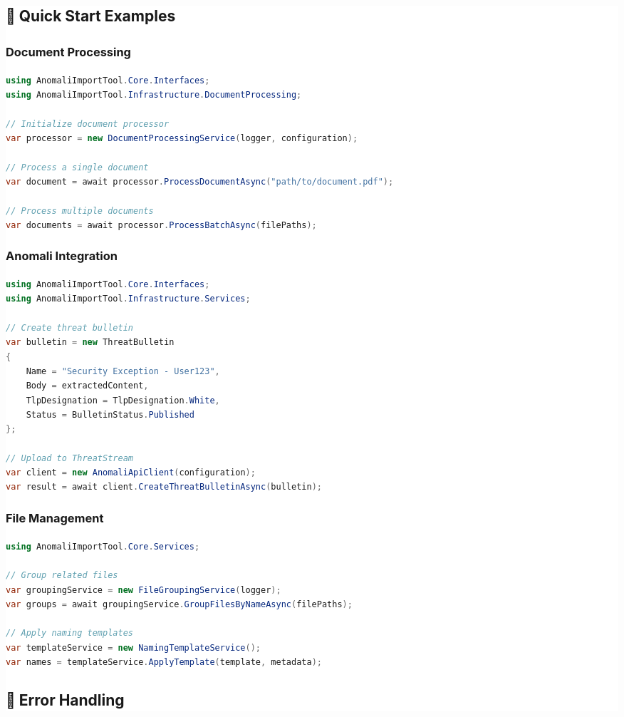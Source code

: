 ## 📖 Quick Start Examples

### Document Processing
```csharp
using AnomaliImportTool.Core.Interfaces;
using AnomaliImportTool.Infrastructure.DocumentProcessing;

// Initialize document processor
var processor = new DocumentProcessingService(logger, configuration);

// Process a single document
var document = await processor.ProcessDocumentAsync("path/to/document.pdf");

// Process multiple documents
var documents = await processor.ProcessBatchAsync(filePaths);
```

### Anomali Integration
```csharp
using AnomaliImportTool.Core.Interfaces;
using AnomaliImportTool.Infrastructure.Services;

// Create threat bulletin
var bulletin = new ThreatBulletin
{
    Name = "Security Exception - User123",
    Body = extractedContent,
    TlpDesignation = TlpDesignation.White,
    Status = BulletinStatus.Published
};

// Upload to ThreatStream
var client = new AnomaliApiClient(configuration);
var result = await client.CreateThreatBulletinAsync(bulletin);
```

### File Management
```csharp
using AnomaliImportTool.Core.Services;

// Group related files
var groupingService = new FileGroupingService(logger);
var groups = await groupingService.GroupFilesByNameAsync(filePaths);

// Apply naming templates
var templateService = new NamingTemplateService();
var names = templateService.ApplyTemplate(template, metadata);
```

## 🔄 Error Handling
